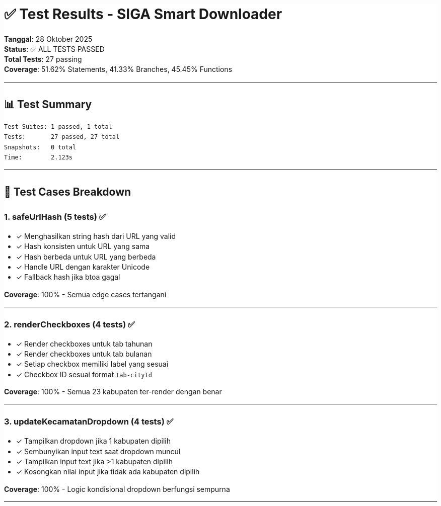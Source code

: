 # ✅ Test Results - SIGA Smart Downloader

**Tanggal**: 28 Oktober 2025  
**Status**: ✅ ALL TESTS PASSED  
**Total Tests**: 27 passing  
**Coverage**: 51.62% Statements, 41.33% Branches, 45.45% Functions

---

## 📊 Test Summary

```
Test Suites: 1 passed, 1 total
Tests:       27 passed, 27 total
Snapshots:   0 total
Time:        2.123s
```

---

## 🧪 Test Cases Breakdown

### 1. safeUrlHash (5 tests) ✅
- ✓ Menghasilkan string hash dari URL yang valid
- ✓ Hash konsisten untuk URL yang sama
- ✓ Hash berbeda untuk URL yang berbeda
- ✓ Handle URL dengan karakter Unicode
- ✓ Fallback hash jika btoa gagal

**Coverage**: 100% - Semua edge cases tertangani

---

### 2. renderCheckboxes (4 tests) ✅
- ✓ Render checkboxes untuk tab tahunan
- ✓ Render checkboxes untuk tab bulanan
- ✓ Setiap checkbox memiliki label yang sesuai
- ✓ Checkbox ID sesuai format `tab-cityId`

**Coverage**: 100% - Semua 23 kabupaten ter-render dengan benar

---

### 3. updateKecamatanDropdown (4 tests) ✅
- ✓ Tampilkan dropdown jika 1 kabupaten dipilih
- ✓ Sembunyikan input text saat dropdown muncul
- ✓ Tampilkan input text jika >1 kabupaten dipilih
- ✓ Kosongkan nilai input jika tidak ada kabupaten dipilih

**Coverage**: 100% - Logic kondisional dropdown berfungsi sempurna

---